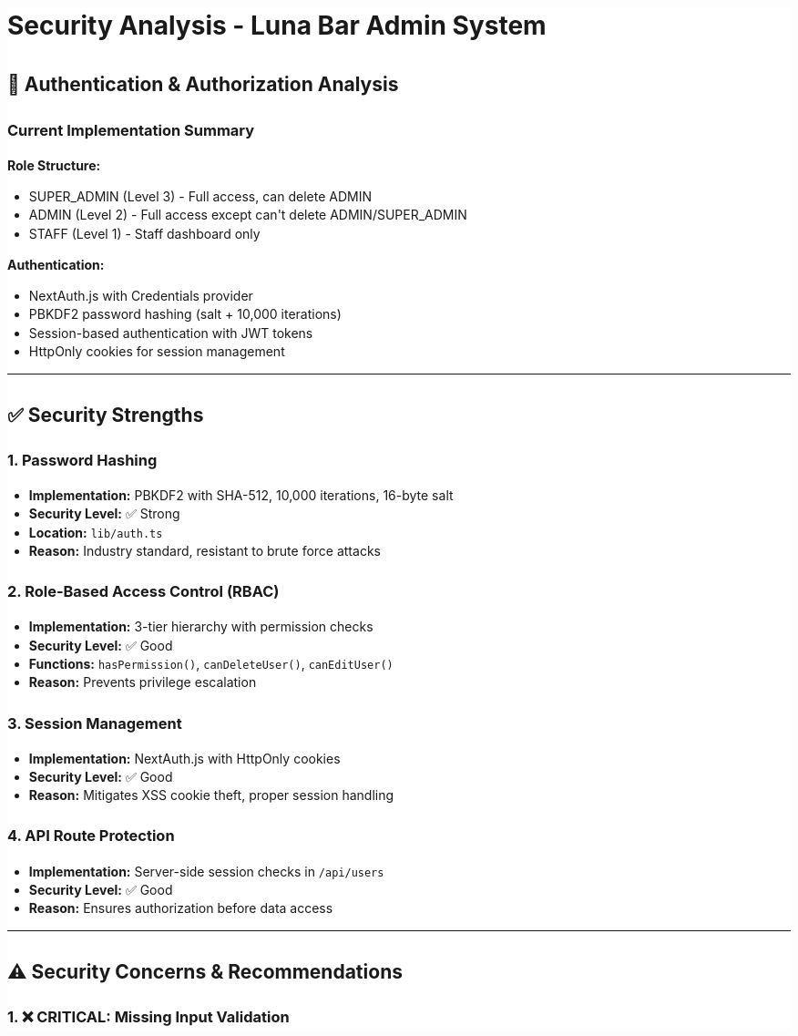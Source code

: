 # Security Analysis - Luna Bar Admin System

## 🔐 Authentication & Authorization Analysis

### Current Implementation Summary

**Role Structure:**
- SUPER_ADMIN (Level 3) - Full access, can delete ADMIN
- ADMIN (Level 2) - Full access except can't delete ADMIN/SUPER_ADMIN
- STAFF (Level 1) - Staff dashboard only

**Authentication:**
- NextAuth.js with Credentials provider
- PBKDF2 password hashing (salt + 10,000 iterations)
- Session-based authentication with JWT tokens
- HttpOnly cookies for session management

---

## ✅ Security Strengths

### 1. Password Hashing
- **Implementation:** PBKDF2 with SHA-512, 10,000 iterations, 16-byte salt
- **Security Level:** ✅ Strong
- **Location:** `lib/auth.ts`
- **Reason:** Industry standard, resistant to brute force attacks

### 2. Role-Based Access Control (RBAC)
- **Implementation:** 3-tier hierarchy with permission checks
- **Security Level:** ✅ Good
- **Functions:** `hasPermission()`, `canDeleteUser()`, `canEditUser()`
- **Reason:** Prevents privilege escalation

### 3. Session Management
- **Implementation:** NextAuth.js with HttpOnly cookies
- **Security Level:** ✅ Good
- **Reason:** Mitigates XSS cookie theft, proper session handling

### 4. API Route Protection
- **Implementation:** Server-side session checks in `/api/users`
- **Security Level:** ✅ Good
- **Reason:** Ensures authorization before data access

---

## ⚠️ Security Concerns & Recommendations

### 1. ❌ **CRITICAL: Missing Input Validation**
